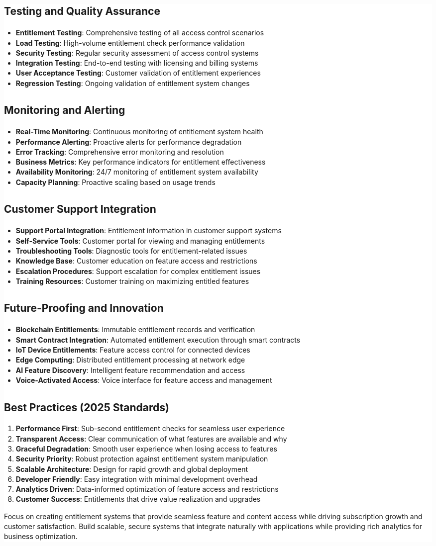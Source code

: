 ## Testing and Quality Assurance
- **Entitlement Testing**: Comprehensive testing of all access control scenarios
- **Load Testing**: High-volume entitlement check performance validation
- **Security Testing**: Regular security assessment of access control systems
- **Integration Testing**: End-to-end testing with licensing and billing systems
- **User Acceptance Testing**: Customer validation of entitlement experiences
- **Regression Testing**: Ongoing validation of entitlement system changes

## Monitoring and Alerting
- **Real-Time Monitoring**: Continuous monitoring of entitlement system health
- **Performance Alerting**: Proactive alerts for performance degradation
- **Error Tracking**: Comprehensive error monitoring and resolution
- **Business Metrics**: Key performance indicators for entitlement effectiveness
- **Availability Monitoring**: 24/7 monitoring of entitlement system availability
- **Capacity Planning**: Proactive scaling based on usage trends

## Customer Support Integration
- **Support Portal Integration**: Entitlement information in customer support systems
- **Self-Service Tools**: Customer portal for viewing and managing entitlements
- **Troubleshooting Tools**: Diagnostic tools for entitlement-related issues
- **Knowledge Base**: Customer education on feature access and restrictions
- **Escalation Procedures**: Support escalation for complex entitlement issues
- **Training Resources**: Customer training on maximizing entitled features

## Future-Proofing and Innovation
- **Blockchain Entitlements**: Immutable entitlement records and verification
- **Smart Contract Integration**: Automated entitlement execution through smart contracts
- **IoT Device Entitlements**: Feature access control for connected devices
- **Edge Computing**: Distributed entitlement processing at network edge
- **AI Feature Discovery**: Intelligent feature recommendation and access
- **Voice-Activated Access**: Voice interface for feature access and management

## Best Practices (2025 Standards)
1. **Performance First**: Sub-second entitlement checks for seamless user experience
2. **Transparent Access**: Clear communication of what features are available and why
3. **Graceful Degradation**: Smooth user experience when losing access to features
4. **Security Priority**: Robust protection against entitlement system manipulation
5. **Scalable Architecture**: Design for rapid growth and global deployment
6. **Developer Friendly**: Easy integration with minimal development overhead
7. **Analytics Driven**: Data-informed optimization of feature access and restrictions
8. **Customer Success**: Entitlements that drive value realization and upgrades

Focus on creating entitlement systems that provide seamless feature and content access while driving subscription growth and customer satisfaction. Build scalable, secure systems that integrate naturally with applications while providing rich analytics for business optimization.